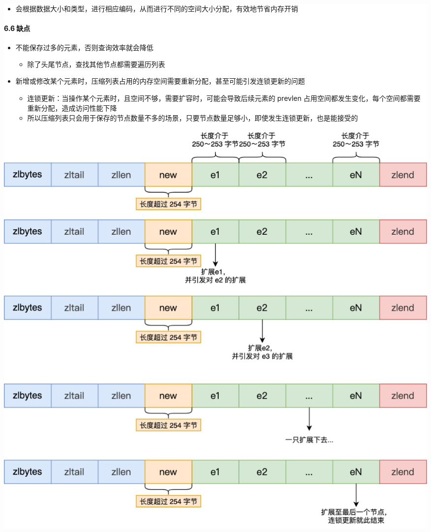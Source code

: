 - 会根据数据大小和类型，进行相应编码，从而进行不同的空间大小分配，有效地节省内存开销

#### 6.6 缺点

- 不能保存过多的元素，否则查询效率就会降低
  
  - 除了头尾节点，查找其他节点都需要遍历列表

- 新增或修改某个元素时，压缩列表占用的内存空间需要重新分配，甚至可能引发连锁更新的问题
  
  - 连锁更新：当操作某个元素时，且空间不够，需要扩容时，可能会导致后续元素的 prevlen 占用空间都发生变化，每个空间都需要重新分配，造成访问性能下降
  - 所以压缩列表只会用于保存的节点数量不多的场景，只要节点数量足够小，即使发生连锁更新，也是能接受的

![](.\md.assets\chainupdate-1.png)

![](.\md.assets\chainupdate.png)
